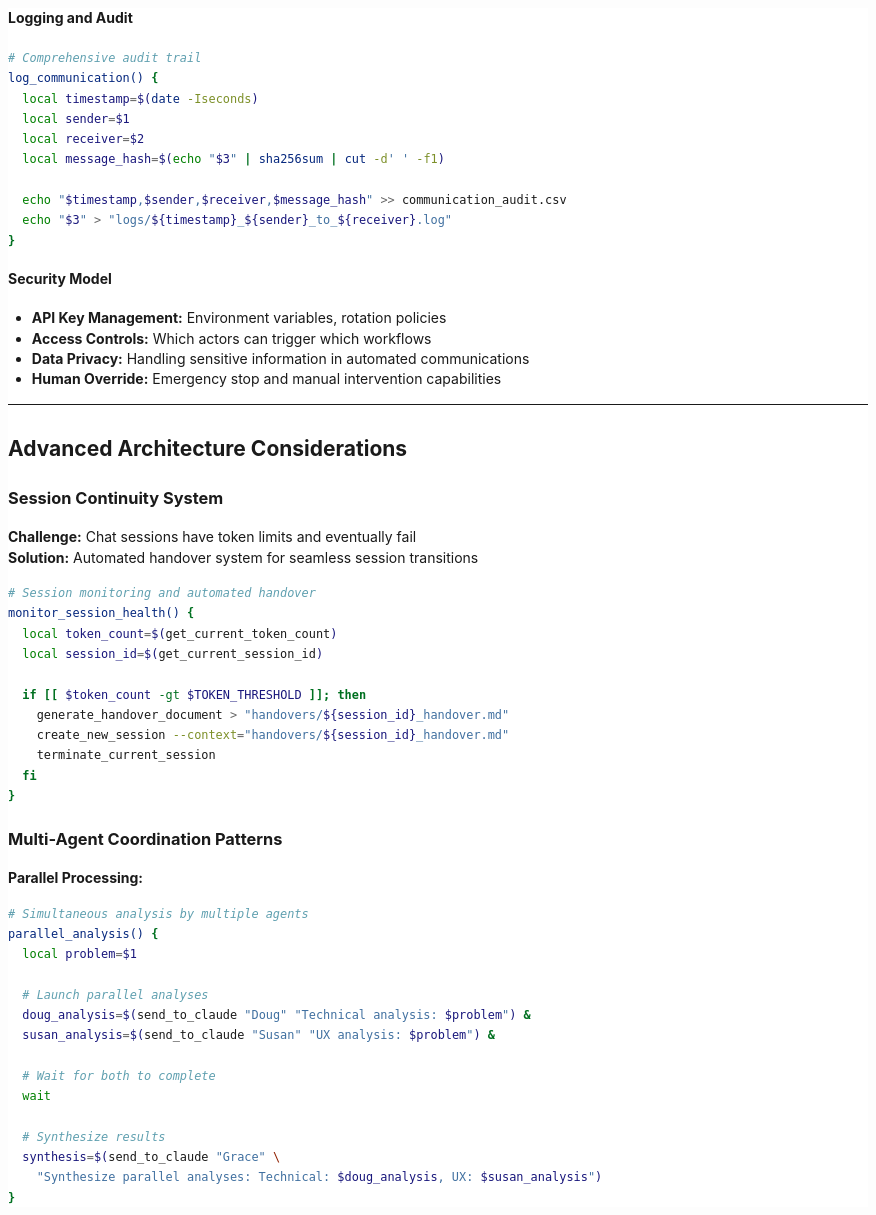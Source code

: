 #### **Logging and Audit**
```bash
# Comprehensive audit trail
log_communication() {
  local timestamp=$(date -Iseconds)
  local sender=$1
  local receiver=$2
  local message_hash=$(echo "$3" | sha256sum | cut -d' ' -f1)
  
  echo "$timestamp,$sender,$receiver,$message_hash" >> communication_audit.csv
  echo "$3" > "logs/${timestamp}_${sender}_to_${receiver}.log"
}
```

#### **Security Model**
- **API Key Management:** Environment variables, rotation policies
- **Access Controls:** Which actors can trigger which workflows
- **Data Privacy:** Handling sensitive information in automated communications
- **Human Override:** Emergency stop and manual intervention capabilities

---

## Advanced Architecture Considerations

### **Session Continuity System**

**Challenge:** Chat sessions have token limits and eventually fail  
**Solution:** Automated handover system for seamless session transitions

```bash
# Session monitoring and automated handover
monitor_session_health() {
  local token_count=$(get_current_token_count)
  local session_id=$(get_current_session_id)
  
  if [[ $token_count -gt $TOKEN_THRESHOLD ]]; then
    generate_handover_document > "handovers/${session_id}_handover.md"
    create_new_session --context="handovers/${session_id}_handover.md"
    terminate_current_session
  fi
}
```

### **Multi-Agent Coordination Patterns**

**Parallel Processing:**
```bash
# Simultaneous analysis by multiple agents
parallel_analysis() {
  local problem=$1
  
  # Launch parallel analyses
  doug_analysis=$(send_to_claude "Doug" "Technical analysis: $problem") &
  susan_analysis=$(send_to_claude "Susan" "UX analysis: $problem") &
  
  # Wait for both to complete
  wait
  
  # Synthesize results
  synthesis=$(send_to_claude "Grace" \
    "Synthesize parallel analyses: Technical: $doug_analysis, UX: $susan_analysis")
}
```
